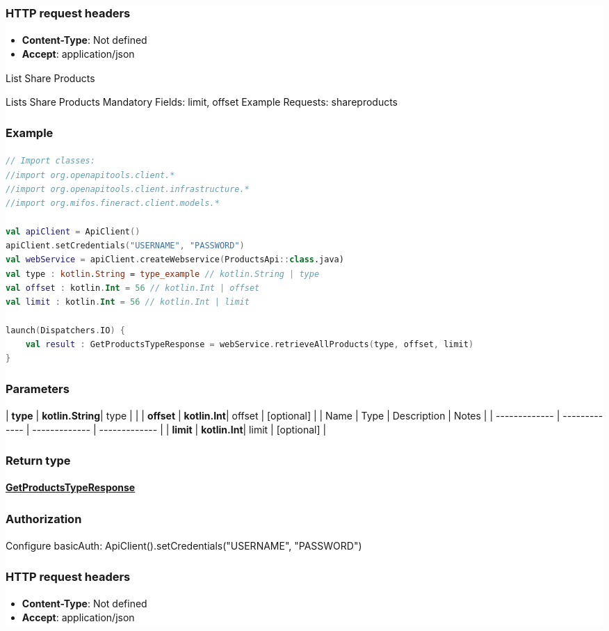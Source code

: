 ### HTTP request headers

 - **Content-Type**: Not defined
 - **Accept**: application/json


List Share Products

Lists Share Products  Mandatory Fields: limit, offset  Example Requests:  shareproducts

### Example
```kotlin
// Import classes:
//import org.openapitools.client.*
//import org.openapitools.client.infrastructure.*
//import org.mifos.fineract.client.models.*

val apiClient = ApiClient()
apiClient.setCredentials("USERNAME", "PASSWORD")
val webService = apiClient.createWebservice(ProductsApi::class.java)
val type : kotlin.String = type_example // kotlin.String | type
val offset : kotlin.Int = 56 // kotlin.Int | offset
val limit : kotlin.Int = 56 // kotlin.Int | limit

launch(Dispatchers.IO) {
    val result : GetProductsTypeResponse = webService.retrieveAllProducts(type, offset, limit)
}
```

### Parameters
| **type** | **kotlin.String**| type | |
| **offset** | **kotlin.Int**| offset | [optional] |
| Name | Type | Description  | Notes |
| ------------- | ------------- | ------------- | ------------- |
| **limit** | **kotlin.Int**| limit | [optional] |

### Return type

[**GetProductsTypeResponse**](GetProductsTypeResponse.md)

### Authorization


Configure basicAuth:
    ApiClient().setCredentials("USERNAME", "PASSWORD")

### HTTP request headers

 - **Content-Type**: Not defined
 - **Accept**: application/json

